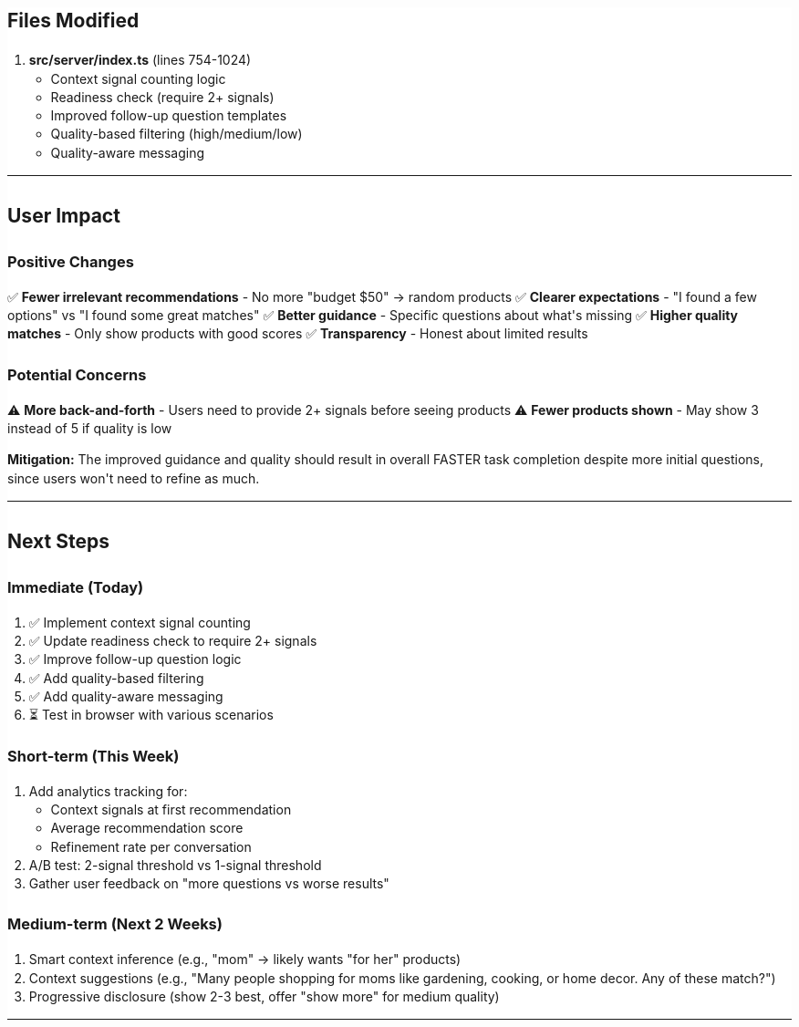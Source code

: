 
## Files Modified

1. **src/server/index.ts** (lines 754-1024)
   - Context signal counting logic
   - Readiness check (require 2+ signals)
   - Improved follow-up question templates
   - Quality-based filtering (high/medium/low)
   - Quality-aware messaging

---

## User Impact

### Positive Changes
✅ **Fewer irrelevant recommendations** - No more "budget $50" → random products
✅ **Clearer expectations** - "I found a few options" vs "I found some great matches"
✅ **Better guidance** - Specific questions about what's missing
✅ **Higher quality matches** - Only show products with good scores
✅ **Transparency** - Honest about limited results

### Potential Concerns
⚠️ **More back-and-forth** - Users need to provide 2+ signals before seeing products
⚠️ **Fewer products shown** - May show 3 instead of 5 if quality is low

**Mitigation:** The improved guidance and quality should result in overall FASTER task completion despite more initial questions, since users won't need to refine as much.

---

## Next Steps

### Immediate (Today)
1. ✅ Implement context signal counting
2. ✅ Update readiness check to require 2+ signals
3. ✅ Improve follow-up question logic
4. ✅ Add quality-based filtering
5. ✅ Add quality-aware messaging
6. ⏳ Test in browser with various scenarios

### Short-term (This Week)
1. Add analytics tracking for:
   - Context signals at first recommendation
   - Average recommendation score
   - Refinement rate per conversation
2. A/B test: 2-signal threshold vs 1-signal threshold
3. Gather user feedback on "more questions vs worse results"

### Medium-term (Next 2 Weeks)
1. Smart context inference (e.g., "mom" → likely wants "for her" products)
2. Context suggestions (e.g., "Many people shopping for moms like gardening, cooking, or home decor. Any of these match?")
3. Progressive disclosure (show 2-3 best, offer "show more" for medium quality)

---